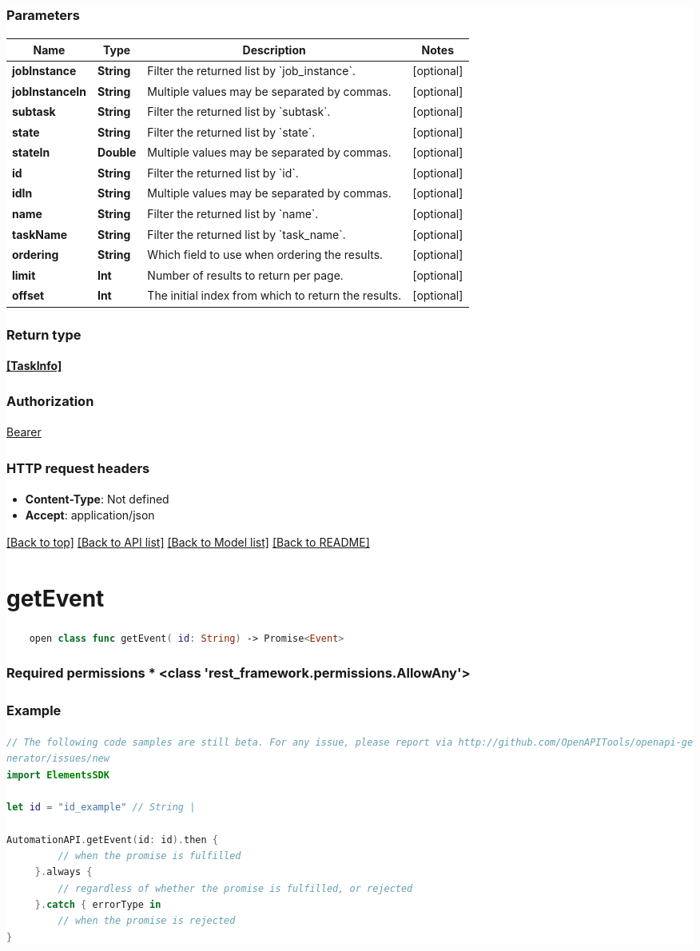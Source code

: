 ### Parameters

Name | Type | Description  | Notes
------------- | ------------- | ------------- | -------------
 **jobInstance** | **String** | Filter the returned list by &#x60;job_instance&#x60;. | [optional] 
 **jobInstanceIn** | **String** | Multiple values may be separated by commas. | [optional] 
 **subtask** | **String** | Filter the returned list by &#x60;subtask&#x60;. | [optional] 
 **state** | **String** | Filter the returned list by &#x60;state&#x60;. | [optional] 
 **stateIn** | **Double** | Multiple values may be separated by commas. | [optional] 
 **id** | **String** | Filter the returned list by &#x60;id&#x60;. | [optional] 
 **idIn** | **String** | Multiple values may be separated by commas. | [optional] 
 **name** | **String** | Filter the returned list by &#x60;name&#x60;. | [optional] 
 **taskName** | **String** | Filter the returned list by &#x60;task_name&#x60;. | [optional] 
 **ordering** | **String** | Which field to use when ordering the results. | [optional] 
 **limit** | **Int** | Number of results to return per page. | [optional] 
 **offset** | **Int** | The initial index from which to return the results. | [optional] 

### Return type

[**[TaskInfo]**](TaskInfo.md)

### Authorization

[Bearer](../README.md#Bearer)

### HTTP request headers

 - **Content-Type**: Not defined
 - **Accept**: application/json

[[Back to top]](#) [[Back to API list]](../README.md#documentation-for-api-endpoints) [[Back to Model list]](../README.md#documentation-for-models) [[Back to README]](../README.md)

# **getEvent**
```swift
    open class func getEvent( id: String) -> Promise<Event>
```



### Required permissions    * <class 'rest_framework.permissions.AllowAny'> 

### Example 
```swift
// The following code samples are still beta. For any issue, please report via http://github.com/OpenAPITools/openapi-generator/issues/new
import ElementsSDK

let id = "id_example" // String | 

AutomationAPI.getEvent(id: id).then {
         // when the promise is fulfilled
     }.always {
         // regardless of whether the promise is fulfilled, or rejected
     }.catch { errorType in
         // when the promise is rejected
}
```
